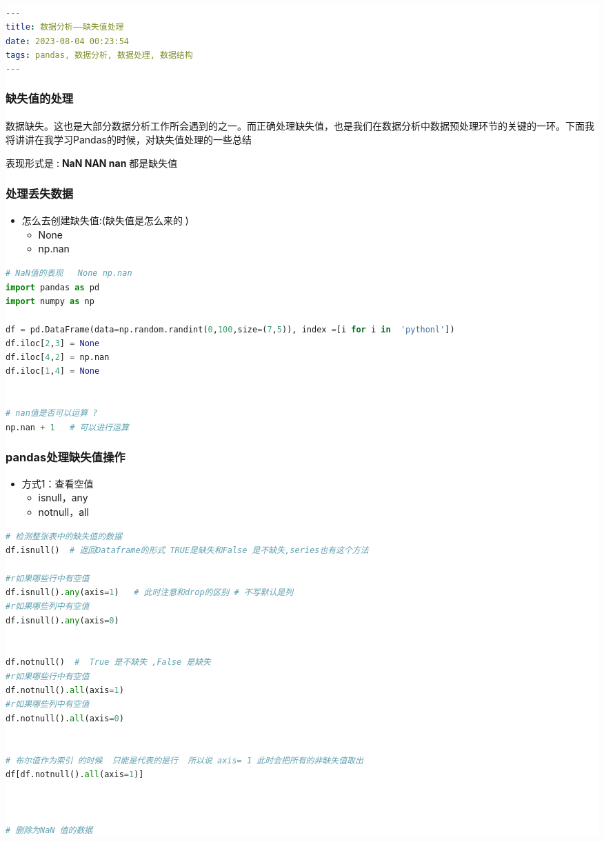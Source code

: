 ```yaml
---
title: 数据分析——缺失值处理
date: 2023-08-04 00:23:54
tags: pandas, 数据分析, 数据处理, 数据结构
---
```


### 缺失值的处理

数据缺失。这也是大部分数据分析工作所会遇到的之一。而正确处理缺失值，也是我们在数据分析中数据预处理环节的关键的一环。下面我将讲讲在我学习Pandas的时候，对缺失值处理的一些总结

表现形式是 : **NaN  NAN  nan**  都是缺失值

### 处理丢失数据

- 怎么去创建缺失值:(缺失值是怎么来的 )
  - None
  - np.nan

```python
# NaN值的表现   None np.nan 
import pandas as pd
import numpy as np

df = pd.DataFrame(data=np.random.randint(0,100,size=(7,5)), index =[i for i in  'pythonl'])
df.iloc[2,3] = None
df.iloc[4,2] = np.nan
df.iloc[1,4] = None


# nan值是否可以运算 ?
np.nan + 1   # 可以进行运算

```

### pandas处理缺失值操作


- 方式1：查看空值
  - isnull，any
  - notnull，all

```python
# 检测整张表中的缺失值的数据  
df.isnull()  # 返回Dataframe的形式 TRUE是缺失和False 是不缺失,series也有这个方法 

#r如果哪些行中有空值
df.isnull().any(axis=1)   # 此时注意和drop的区别 # 不写默认是列
#r如果哪些列中有空值
df.isnull().any(axis=0)


df.notnull()  #  True 是不缺失 ,False 是缺失 
#r如果哪些行中有空值
df.notnull().all(axis=1)
#r如果哪些列中有空值
df.notnull().all(axis=0)


# 布尔值作为索引 的时候  只能是代表的是行  所以说 axis= 1 此时会把所有的非缺失值取出  
df[df.notnull().all(axis=1)]



# 删除为NaN 值的数据
```